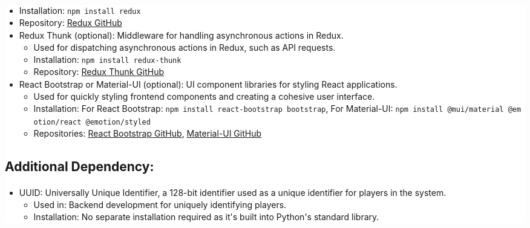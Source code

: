   - Installation: `npm install redux`
  - Repository: [Redux GitHub](https://github.com/reduxjs/redux)
- Redux Thunk (optional): Middleware for handling asynchronous actions in Redux.
  - Used for dispatching asynchronous actions in Redux, such as API requests.
  - Installation: `npm install redux-thunk`
  - Repository: [Redux Thunk GitHub](https://github.com/reduxjs/redux-thunk)
- React Bootstrap or Material-UI (optional): UI component libraries for styling React applications.
  - Used for quickly styling frontend components and creating a cohesive user interface.
  - Installation: For React Bootstrap: `npm install react-bootstrap bootstrap`, For Material-UI: `npm install @mui/material @emotion/react @emotion/styled`
  - Repositories: [React Bootstrap GitHub](https://github.com/react-bootstrap/react-bootstrap), [Material-UI GitHub](https://github.com/mui-org/material-ui)

## Additional Dependency:
- UUID: Universally Unique Identifier, a 128-bit identifier used as a unique identifier for players in the system.
  - Used in: Backend development for uniquely identifying players.
  - Installation: No separate installation required as it's built into Python's standard library.


